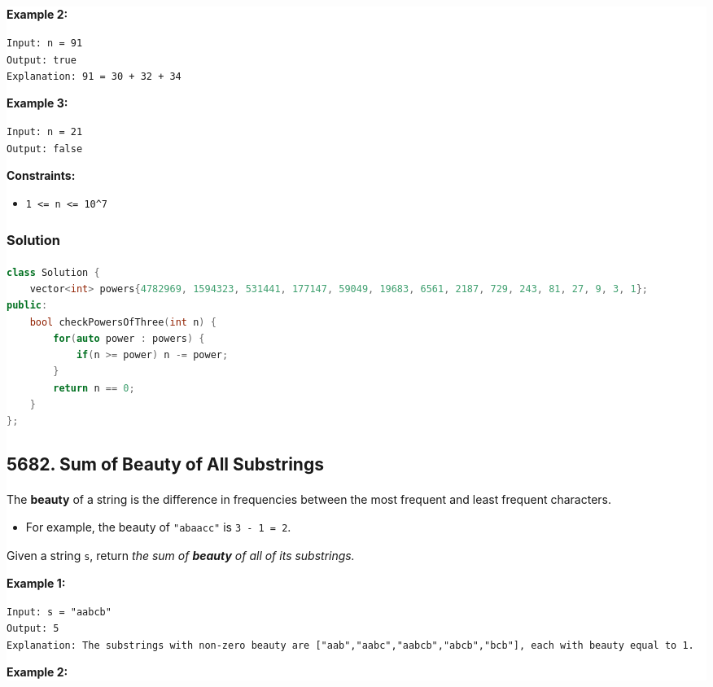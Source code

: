 **Example 2:**

```
Input: n = 91
Output: true
Explanation: 91 = 30 + 32 + 34
```

**Example 3:**

```
Input: n = 21
Output: false
```

 

**Constraints:**

- `1 <= n <= 10^7`

### Solution

``` cpp
class Solution {
    vector<int> powers{4782969, 1594323, 531441, 177147, 59049, 19683, 6561, 2187, 729, 243, 81, 27, 9, 3, 1};
public:
    bool checkPowersOfThree(int n) {
        for(auto power : powers) {
            if(n >= power) n -= power;
        }
        return n == 0;
    }
};
```

## 5682. Sum of Beauty of All Substrings

The **beauty** of a string is the difference in frequencies between the most frequent and least frequent characters.

- For example, the beauty of `"abaacc"` is `3 - 1 = 2`.

Given a string `s`, return *the sum of **beauty** of all of its substrings.*

 

**Example 1:**

```
Input: s = "aabcb"
Output: 5
Explanation: The substrings with non-zero beauty are ["aab","aabc","aabcb","abcb","bcb"], each with beauty equal to 1.
```

**Example 2:**
